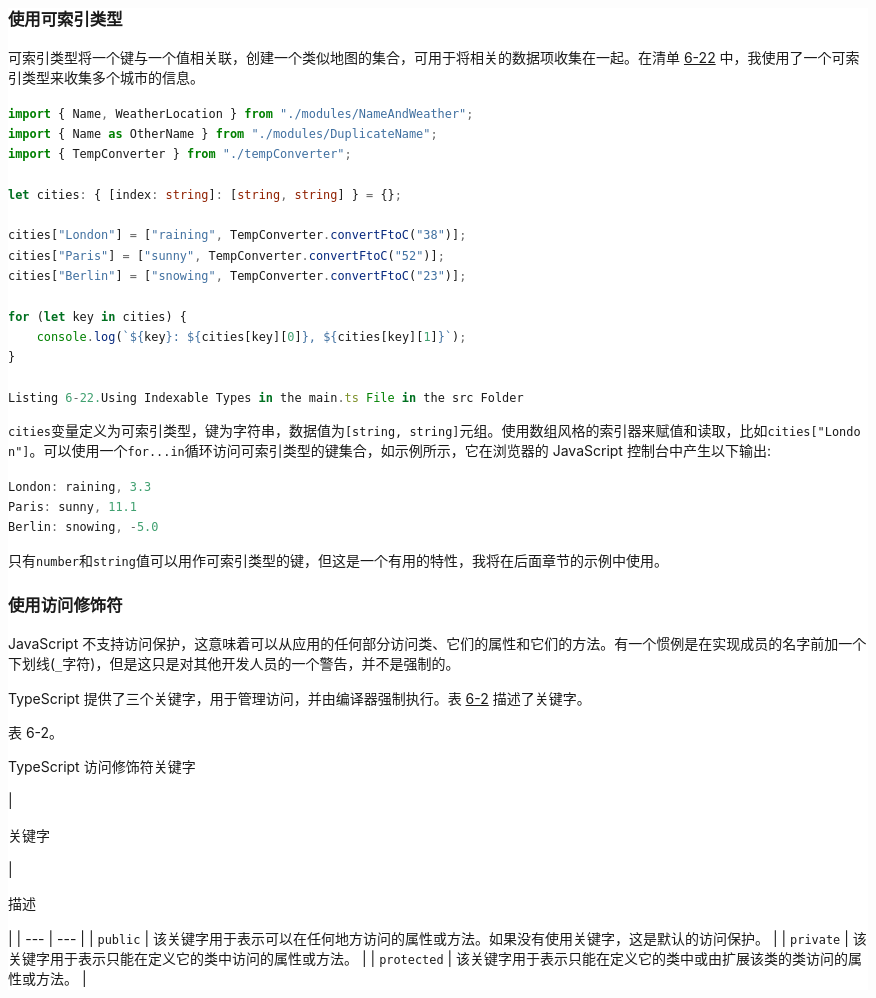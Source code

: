### 使用可索引类型

可索引类型将一个键与一个值相关联，创建一个类似地图的集合，可用于将相关的数据项收集在一起。在清单 [6-22](#PC47) 中，我使用了一个可索引类型来收集多个城市的信息。

```ts
import { Name, WeatherLocation } from "./modules/NameAndWeather";
import { Name as OtherName } from "./modules/DuplicateName";
import { TempConverter } from "./tempConverter";

let cities: { [index: string]: [string, string] } = {};

cities["London"] = ["raining", TempConverter.convertFtoC("38")];
cities["Paris"] = ["sunny", TempConverter.convertFtoC("52")];
cities["Berlin"] = ["snowing", TempConverter.convertFtoC("23")];

for (let key in cities) {
    console.log(`${key}: ${cities[key][0]}, ${cities[key][1]}`);
}

Listing 6-22.Using Indexable Types in the main.ts File in the src Folder

```

`cities`变量定义为可索引类型，键为字符串，数据值为`[string, string]`元组。使用数组风格的索引器来赋值和读取，比如`cities["London"]`。可以使用一个`for...in`循环访问可索引类型的键集合，如示例所示，它在浏览器的 JavaScript 控制台中产生以下输出:

```ts
London: raining, 3.3
Paris: sunny, 11.1
Berlin: snowing, -5.0

```

只有`number`和`string`值可以用作可索引类型的键，但这是一个有用的特性，我将在后面章节的示例中使用。

### 使用访问修饰符

JavaScript 不支持访问保护，这意味着可以从应用的任何部分访问类、它们的属性和它们的方法。有一个惯例是在实现成员的名字前加一个下划线(`_`字符)，但是这只是对其他开发人员的一个警告，并不是强制的。

TypeScript 提供了三个关键字，用于管理访问，并由编译器强制执行。表 [6-2](#Tab2) 描述了关键字。

表 6-2。

TypeScript 访问修饰符关键字

<colgroup><col class="tcol1 align-left"> <col class="tcol2 align-left"></colgroup> 
| 

关键字

 | 

描述

 |
| --- | --- |
| `public` | 该关键字用于表示可以在任何地方访问的属性或方法。如果没有使用关键字，这是默认的访问保护。 |
| `private` | 该关键字用于表示只能在定义它的类中访问的属性或方法。 |
| `protected` | 该关键字用于表示只能在定义它的类中或由扩展该类的类访问的属性或方法。 |
